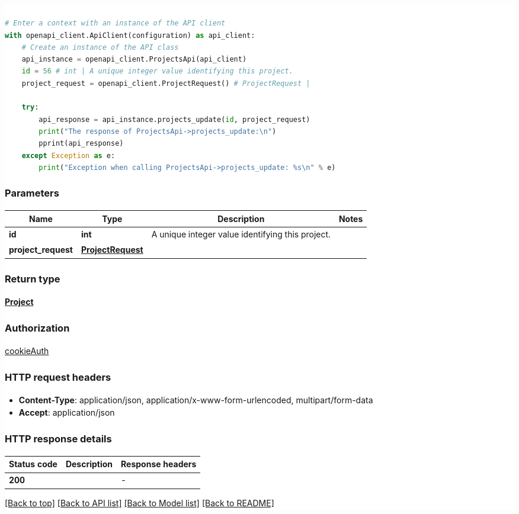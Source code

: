 ```python

# Enter a context with an instance of the API client
with openapi_client.ApiClient(configuration) as api_client:
    # Create an instance of the API class
    api_instance = openapi_client.ProjectsApi(api_client)
    id = 56 # int | A unique integer value identifying this project.
    project_request = openapi_client.ProjectRequest() # ProjectRequest | 

    try:
        api_response = api_instance.projects_update(id, project_request)
        print("The response of ProjectsApi->projects_update:\n")
        pprint(api_response)
    except Exception as e:
        print("Exception when calling ProjectsApi->projects_update: %s\n" % e)
```



### Parameters


Name | Type | Description  | Notes
------------- | ------------- | ------------- | -------------
 **id** | **int**| A unique integer value identifying this project. | 
 **project_request** | [**ProjectRequest**](ProjectRequest.md)|  | 

### Return type

[**Project**](Project.md)

### Authorization

[cookieAuth](../README.md#cookieAuth)

### HTTP request headers

 - **Content-Type**: application/json, application/x-www-form-urlencoded, multipart/form-data
 - **Accept**: application/json

### HTTP response details

| Status code | Description | Response headers |
|-------------|-------------|------------------|
**200** |  |  -  |

[[Back to top]](#) [[Back to API list]](../README.md#documentation-for-api-endpoints) [[Back to Model list]](../README.md#documentation-for-models) [[Back to README]](../README.md)

